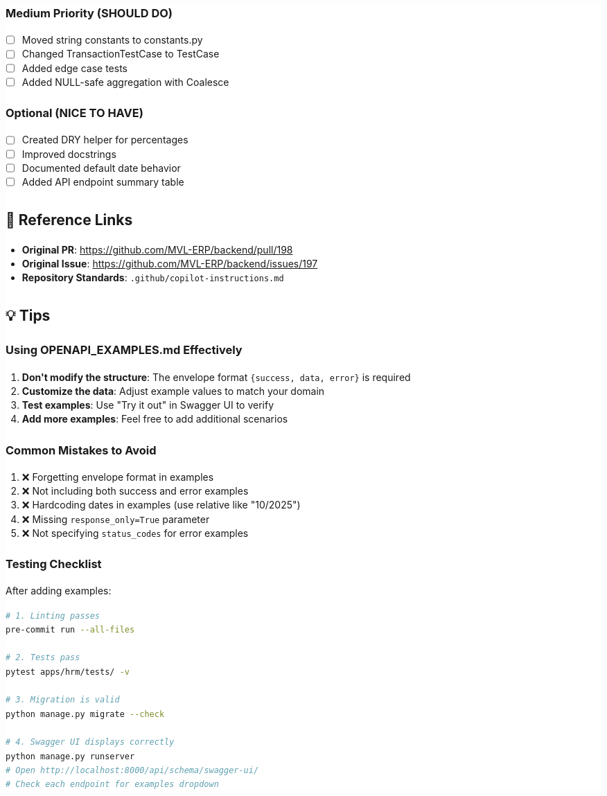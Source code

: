 ### Medium Priority (SHOULD DO)
- [ ] Moved string constants to constants.py
- [ ] Changed TransactionTestCase to TestCase
- [ ] Added edge case tests
- [ ] Added NULL-safe aggregation with Coalesce

### Optional (NICE TO HAVE)
- [ ] Created DRY helper for percentages
- [ ] Improved docstrings
- [ ] Documented default date behavior
- [ ] Added API endpoint summary table

## 🔗 Reference Links

- **Original PR**: https://github.com/MVL-ERP/backend/pull/198
- **Original Issue**: https://github.com/MVL-ERP/backend/issues/197
- **Repository Standards**: `.github/copilot-instructions.md`

## 💡 Tips

### Using OPENAPI_EXAMPLES.md Effectively

1. **Don't modify the structure**: The envelope format `{success, data, error}` is required
2. **Customize the data**: Adjust example values to match your domain
3. **Test examples**: Use "Try it out" in Swagger UI to verify
4. **Add more examples**: Feel free to add additional scenarios

### Common Mistakes to Avoid

1. ❌ Forgetting envelope format in examples
2. ❌ Not including both success and error examples
3. ❌ Hardcoding dates in examples (use relative like "10/2025")
4. ❌ Missing `response_only=True` parameter
5. ❌ Not specifying `status_codes` for error examples

### Testing Checklist

After adding examples:
```bash
# 1. Linting passes
pre-commit run --all-files

# 2. Tests pass
pytest apps/hrm/tests/ -v

# 3. Migration is valid
python manage.py migrate --check

# 4. Swagger UI displays correctly
python manage.py runserver
# Open http://localhost:8000/api/schema/swagger-ui/
# Check each endpoint for examples dropdown
```
